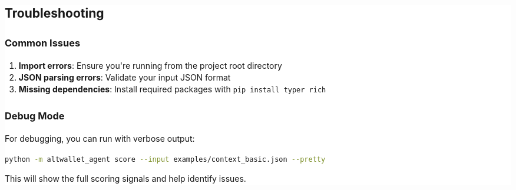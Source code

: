 ## Troubleshooting

### Common Issues

1. **Import errors**: Ensure you're running from the project root directory
2. **JSON parsing errors**: Validate your input JSON format
3. **Missing dependencies**: Install required packages with `pip install typer rich`

### Debug Mode

For debugging, you can run with verbose output:

```bash
python -m altwallet_agent score --input examples/context_basic.json --pretty
```

This will show the full scoring signals and help identify issues.
